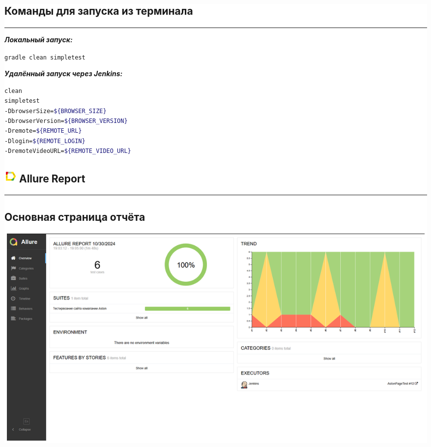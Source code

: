## Команды для запуска из терминала
___
***Локальный запуск:***
```bash  
gradle clean simpletest
```

***Удалённый запуск через Jenkins:***
```bash  
clean
simpletest
-DbrowserSize=${BROWSER_SIZE}
-DbrowserVersion=${BROWSER_VERSION}
-Dremote=${REMOTE_URL}
-Dlogin=${REMOTE_LOGIN}
-DremoteVideoURL=${REMOTE_VIDEO_URL}
```

## <img height="25" src="media\logo\Allure_Report.svg" width="25"/></a>  <a name="Allure"></a>Allure Report	</a>

---

## Основная страница отчёта

<p align="center">  
<img title="Allure Overview Dashboard" src="media\pic\img.png" width="850">  
</p>  
